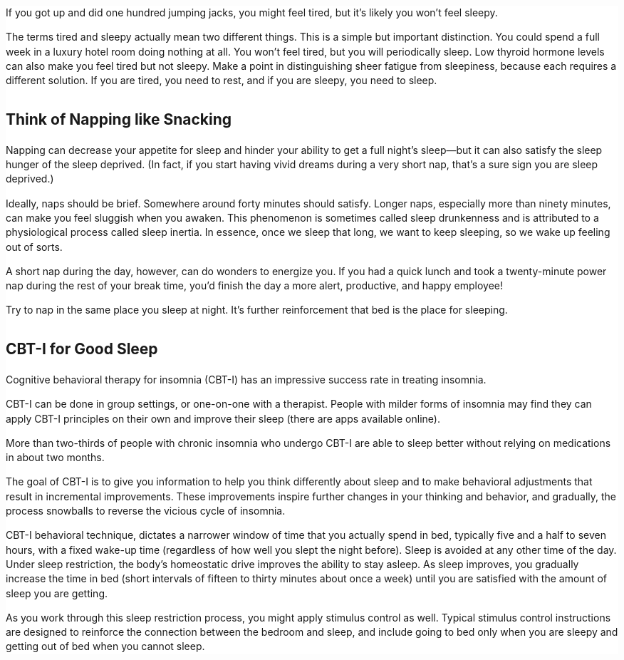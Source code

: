 If you got up and did one hundred jumping jacks, you might feel tired, but it’s likely you won’t feel sleepy.

The terms tired and sleepy actually mean two different things. This is a simple but important distinction. You could spend a full week in a luxury hotel room doing nothing at all. You won’t feel tired, but you will periodically sleep. Low thyroid hormone levels can also make you feel tired but not sleepy. Make a point in distinguishing sheer fatigue from sleepiness, because each requires a different solution. If you are tired, you need to rest, and if you are sleepy, you need to sleep.

## Think of Napping like Snacking

Napping can decrease your appetite for sleep and hinder your ability to get a full night’s sleep—but it can also satisfy the sleep hunger of the sleep deprived. (In fact, if you start having vivid dreams during a very short nap, that’s a sure sign you are sleep deprived.)

Ideally, naps should be brief. Somewhere around forty minutes should satisfy. Longer naps, especially more than ninety minutes, can make you feel sluggish when you awaken. This phenomenon is sometimes called sleep drunkenness and is attributed to a physiological process called sleep inertia. In essence, once we sleep that long, we want to keep sleeping, so we wake up feeling out of sorts.

A short nap during the day, however, can do wonders to energize you. If you had a quick lunch and took a twenty-minute power nap during the rest of your break time, you’d finish the day a more alert, productive, and happy employee!

Try to nap in the same place you sleep at night. It’s further reinforcement that bed is the place for sleeping.

## CBT-I for Good Sleep

Cognitive behavioral therapy for insomnia (CBT-I) has an impressive success rate in treating insomnia.

CBT-I can be done in group settings, or one-on-one with a therapist. People with milder forms of insomnia may find they can apply CBT-I principles on their own and improve their sleep (there are apps available online).

More than two-thirds of people with chronic insomnia who undergo CBT-I are able to sleep better without relying on medications in about two months.

The goal of CBT-I is to give you information to help you think differently about sleep and to make behavioral adjustments that result in incremental improvements. These improvements inspire further changes in your thinking and behavior, and gradually, the process snowballs to reverse the vicious cycle of insomnia.

CBT-I behavioral technique, dictates a narrower window of time that you actually spend in bed, typically five and a half to seven hours, with a fixed wake-up time (regardless of how well you slept the night before). Sleep is avoided at any other time of the day. Under sleep restriction, the body’s homeostatic drive improves the ability to stay asleep. As sleep improves, you gradually increase the time in bed (short intervals of fifteen to thirty minutes about once a week) until you are satisfied with the amount of sleep you are getting.

As you work through this sleep restriction process, you might apply stimulus control as well. Typical stimulus control instructions are designed to reinforce the connection between the bedroom and sleep, and include going to bed only when you are sleepy and getting out of bed when you cannot sleep.
